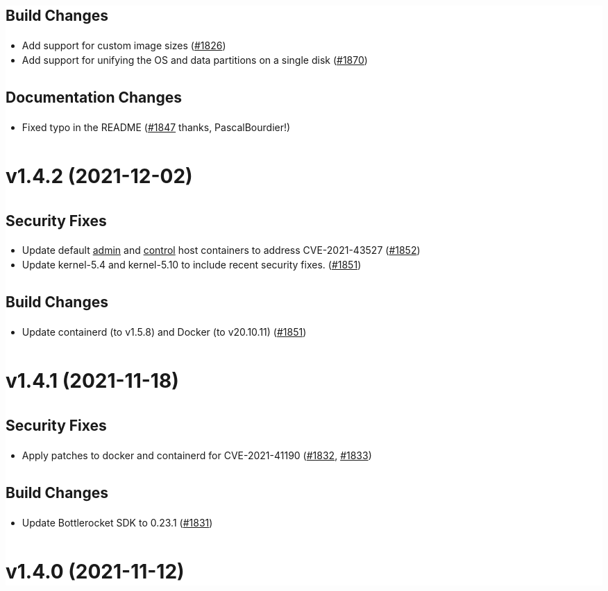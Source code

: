 ## Build Changes
* Add support for custom image sizes ([#1826])
* Add support for unifying the OS and data partitions on a single disk ([#1870])

## Documentation Changes
* Fixed typo in the README ([#1847] thanks, PascalBourdier!)

[#1826]:https://github.com/bottlerocket-os/bottlerocket/pull/1826
[#1827]:https://github.com/bottlerocket-os/bottlerocket/pull/1827
[#1835]:https://github.com/bottlerocket-os/bottlerocket/pull/1835
[#1836]:https://github.com/bottlerocket-os/bottlerocket/pull/1836
[#1841]:https://github.com/bottlerocket-os/bottlerocket/pull/1841
[#1847]:https://github.com/bottlerocket-os/bottlerocket/pull/1847
[#1863]:https://github.com/bottlerocket-os/bottlerocket/pull/1863
[#1868]:https://github.com/bottlerocket-os/bottlerocket/pull/1868
[#1869]:https://github.com/bottlerocket-os/bottlerocket/pull/1869
[#1870]:https://github.com/bottlerocket-os/bottlerocket/pull/1870
[#1871]:https://github.com/bottlerocket-os/bottlerocket/pull/1871
[#1872]:https://github.com/bottlerocket-os/bottlerocket/pull/1872

# v1.4.2 (2021-12-02)

## Security Fixes

* Update default [admin](https://github.com/bottlerocket-os/bottlerocket-admin-container/releases/tag/v0.7.3) and [control](https://github.com/bottlerocket-os/bottlerocket-control-container/releases/tag/v0.5.3) host containers to address CVE-2021-43527 ([#1852])
* Update kernel-5.4 and kernel-5.10 to include recent security fixes. ([#1851])

## Build Changes

* Update containerd (to v1.5.8) and Docker (to v20.10.11) ([#1851])

[#1851]: https://github.com/bottlerocket-os/bottlerocket/pull/1851
[#1852]: https://github.com/bottlerocket-os/bottlerocket/pull/1852

# v1.4.1 (2021-11-18)

## Security Fixes

* Apply patches to docker and containerd for CVE-2021-41190 ([#1832], [#1833])

## Build Changes

* Update Bottlerocket SDK to 0.23.1 ([#1831])

[#1831]: https://github.com/bottlerocket-os/bottlerocket/pull/1831
[#1832]: https://github.com/bottlerocket-os/bottlerocket/pull/1832
[#1833]: https://github.com/bottlerocket-os/bottlerocket/pull/1833


# v1.4.0 (2021-11-12)


[#3865]: https://github.com/bottlerocket-os/bottlerocket/pull/3865
[#3869]: https://github.com/bottlerocket-os/bottlerocket/pull/3869
[#3793]: https://github.com/bottlerocket-os/bottlerocket/pull/3793
[#3824]: https://github.com/bottlerocket-os/bottlerocket/pull/3824
[#3832]: https://github.com/bottlerocket-os/bottlerocket/pull/3832
[#3830]: https://github.com/bottlerocket-os/bottlerocket/pull/3830
[#3831]: https://github.com/bottlerocket-os/bottlerocket/pull/3831
[#3837]: https://github.com/bottlerocket-os/bottlerocket/pull/3837
[#3839]: https://github.com/bottlerocket-os/bottlerocket/pull/3839
[#3853]: https://github.com/bottlerocket-os/bottlerocket/pull/3853
[#3706]: https://github.com/bottlerocket-os/bottlerocket/pull/3706
[#3718]: https://github.com/bottlerocket-os/bottlerocket/pull/3718
[#3738]: https://github.com/bottlerocket-os/bottlerocket/pull/3738
[#3769]: https://github.com/bottlerocket-os/bottlerocket/pull/3769
[#3770]: https://github.com/bottlerocket-os/bottlerocket/pull/3770
[#3771]: https://github.com/bottlerocket-os/bottlerocket/pull/3771
[#3774]: https://github.com/bottlerocket-os/bottlerocket/pull/3774
[#3778]: https://github.com/bottlerocket-os/bottlerocket/pull/3778
[#3779]: https://github.com/bottlerocket-os/bottlerocket/pull/3779
[#3782]: https://github.com/bottlerocket-os/bottlerocket/pull/3782
[#3787]: https://github.com/bottlerocket-os/bottlerocket/pull/3787
[#3789]: https://github.com/bottlerocket-os/bottlerocket/pull/3789
[#3790]: https://github.com/bottlerocket-os/bottlerocket/pull/3790
[#3792]: https://github.com/bottlerocket-os/bottlerocket/pull/3792
[#3797]: https://github.com/bottlerocket-os/bottlerocket/pull/3797
[#3798]: https://github.com/bottlerocket-os/bottlerocket/pull/3798
[#3765]: https://github.com/bottlerocket-os/bottlerocket/pull/3765
[#3763]: https://github.com/bottlerocket-os/bottlerocket/pull/3763
[#3757]: https://github.com/bottlerocket-os/bottlerocket/pull/3757
[#3759]: https://github.com/bottlerocket-os/bottlerocket/pull/3759
[#3762]: https://github.com/bottlerocket-os/bottlerocket/pull/3762
[#3720]: https://github.com/bottlerocket-os/bottlerocket/pull/3720
[#3722]: https://github.com/bottlerocket-os/bottlerocket/pull/3722
[#3727]: https://github.com/bottlerocket-os/bottlerocket/pull/3727
[#3734]: https://github.com/bottlerocket-os/bottlerocket/pull/3734
[#3741]: https://github.com/bottlerocket-os/bottlerocket/pull/3741
[#3742]: https://github.com/bottlerocket-os/bottlerocket/pull/3742
[#3744]: https://github.com/bottlerocket-os/bottlerocket/pull/3744
[#3749]: https://github.com/bottlerocket-os/bottlerocket/pull/3749
[#3750]: https://github.com/bottlerocket-os/bottlerocket/pull/3750
[#3751]: https://github.com/bottlerocket-os/bottlerocket/pull/3751
[#3628]: https://github.com/bottlerocket-os/bottlerocket/pull/3628
[#3673]: https://github.com/bottlerocket-os/bottlerocket/pull/3673
[#3674]: https://github.com/bottlerocket-os/bottlerocket/pull/3674
[#3680]: https://github.com/bottlerocket-os/bottlerocket/pull/3680
[#3686]: https://github.com/bottlerocket-os/bottlerocket/pull/3686
[#3689]: https://github.com/bottlerocket-os/bottlerocket/pull/3689
[#3690]: https://github.com/bottlerocket-os/bottlerocket/pull/3690
[#3692]: https://github.com/bottlerocket-os/bottlerocket/pull/3692
[#3695]: https://github.com/bottlerocket-os/bottlerocket/pull/3695
[#3699]: https://github.com/bottlerocket-os/bottlerocket/pull/3699
[#3704]: https://github.com/bottlerocket-os/bottlerocket/pull/3704
[#3708]: https://github.com/bottlerocket-os/bottlerocket/pull/3708
[#3566]: https://github.com/bottlerocket-os/bottlerocket/pull/3566
[#3591]: https://github.com/bottlerocket-os/bottlerocket/pull/3591
[#3592]: https://github.com/bottlerocket-os/bottlerocket/pull/3592
[#3611]: https://github.com/bottlerocket-os/bottlerocket/pull/3611
[#3612]: https://github.com/bottlerocket-os/bottlerocket/pull/3612
[#3633]: https://github.com/bottlerocket-os/bottlerocket/pull/3633
[#3639]: https://github.com/bottlerocket-os/bottlerocket/pull/3639
[#3640]: https://github.com/bottlerocket-os/bottlerocket/pull/3640
[#3642]: https://github.com/bottlerocket-os/bottlerocket/pull/3642
[#3643]: https://github.com/bottlerocket-os/bottlerocket/pull/3643
[#3646]: https://github.com/bottlerocket-os/bottlerocket/pull/3646
[#3667]: https://github.com/bottlerocket-os/bottlerocket/pull/3667
[#3670]: https://github.com/bottlerocket-os/bottlerocket/pull/3670
[#3552]: https://github.com/bottlerocket-os/bottlerocket/pull/3552
[#3553]: https://github.com/bottlerocket-os/bottlerocket/pull/3553
[#3561]: https://github.com/bottlerocket-os/bottlerocket/pull/3561
[#3562]: https://github.com/bottlerocket-os/bottlerocket/pull/3562
[#3564]: https://github.com/bottlerocket-os/bottlerocket/pull/3564
[#3572]: https://github.com/bottlerocket-os/bottlerocket/pull/3572
[#3578]: https://github.com/bottlerocket-os/bottlerocket/pull/3578
[#3581]: https://github.com/bottlerocket-os/bottlerocket/pull/3581
[#3582]: https://github.com/bottlerocket-os/bottlerocket/pull/3582
[#3444]: https://github.com/bottlerocket-os/bottlerocket/pull/3444
[#3460]: https://github.com/bottlerocket-os/bottlerocket/pull/3460
[#3509]: https://github.com/bottlerocket-os/bottlerocket/pull/3509
[#3520]: https://github.com/bottlerocket-os/bottlerocket/pull/3520
[#3528]: https://github.com/bottlerocket-os/bottlerocket/pull/3528
[#3531]: https://github.com/bottlerocket-os/bottlerocket/pull/3531
[#3533]: https://github.com/bottlerocket-os/bottlerocket/pull/3533
[#3535]: https://github.com/bottlerocket-os/bottlerocket/pull/3535
[#3540]: https://github.com/bottlerocket-os/bottlerocket/pull/3540
[#3542]: https://github.com/bottlerocket-os/bottlerocket/pull/3542
[#3547]: https://github.com/bottlerocket-os/bottlerocket/pull/3547
[#3439]: https://github.com/bottlerocket-os/bottlerocket/pull/3439
[#3480]: https://github.com/bottlerocket-os/bottlerocket/pull/3480
[#3491]: https://github.com/bottlerocket-os/bottlerocket/pull/3491
[#3499]: https://github.com/bottlerocket-os/bottlerocket/pull/3499
[#3500]: https://github.com/bottlerocket-os/bottlerocket/pull/3500
[#3501]: https://github.com/bottlerocket-os/bottlerocket/pull/3501
[Twoliter]: https://github.com/bottlerocket-os/twoliter
[out-of-tree builds]: https://github.com/bottlerocket-os/bottlerocket/issues/2669
[#2881]: https://github.com/bottlerocket-os/bottlerocket/pull/2881
[#2988]: https://github.com/bottlerocket-os/bottlerocket/pull/2988
[#3075]: https://github.com/bottlerocket-os/bottlerocket/pull/3075
[#3097]: https://github.com/bottlerocket-os/bottlerocket/pull/3097
[#3121]: https://github.com/bottlerocket-os/bottlerocket/pull/3121
[#3134]: https://github.com/bottlerocket-os/bottlerocket/pull/3134
[#3198]: https://github.com/bottlerocket-os/bottlerocket/pull/3198
[#3206]: https://github.com/bottlerocket-os/bottlerocket/pull/3206
[#3232]: https://github.com/bottlerocket-os/bottlerocket/pull/3232
[#3239]: https://github.com/bottlerocket-os/bottlerocket/pull/3239
[#3258]: https://github.com/bottlerocket-os/bottlerocket/pull/3258
[#3266]: https://github.com/bottlerocket-os/bottlerocket/pull/3266
[#3267]: https://github.com/bottlerocket-os/bottlerocket/pull/3267
[#3273]: https://github.com/bottlerocket-os/bottlerocket/pull/3273
[#3290]: https://github.com/bottlerocket-os/bottlerocket/pull/3290
[#3296]: https://github.com/bottlerocket-os/bottlerocket/pull/3296
[#3311]: https://github.com/bottlerocket-os/bottlerocket/pull/3311
[#3319]: https://github.com/bottlerocket-os/bottlerocket/pull/3319
[#3320]: https://github.com/bottlerocket-os/bottlerocket/pull/3320
[#3321]: https://github.com/bottlerocket-os/bottlerocket/pull/3321
[#3322]: https://github.com/bottlerocket-os/bottlerocket/pull/3322
[#3329]: https://github.com/bottlerocket-os/bottlerocket/pull/3329
[#3330]: https://github.com/bottlerocket-os/bottlerocket/pull/3330
[#3334]: https://github.com/bottlerocket-os/bottlerocket/pull/3334
[#3339]: https://github.com/bottlerocket-os/bottlerocket/pull/3339
[#3342]: https://github.com/bottlerocket-os/bottlerocket/pull/3342
[#3342]: https://github.com/bottlerocket-os/bottlerocket/pull/3342
[#3343]: https://github.com/bottlerocket-os/bottlerocket/pull/3343
[#3355]: https://github.com/bottlerocket-os/bottlerocket/pull/3355
[#3357]: https://github.com/bottlerocket-os/bottlerocket/pull/3357
[#3362]: https://github.com/bottlerocket-os/bottlerocket/pull/3362
[#3364]: https://github.com/bottlerocket-os/bottlerocket/pull/3364
[#3366]: https://github.com/bottlerocket-os/bottlerocket/pull/3366
[#3368]: https://github.com/bottlerocket-os/bottlerocket/pull/3368
[#3369]: https://github.com/bottlerocket-os/bottlerocket/pull/3369
[#3379]: https://github.com/bottlerocket-os/bottlerocket/pull/3379
[#3392]: https://github.com/bottlerocket-os/bottlerocket/pull/3392
[#3394]: https://github.com/bottlerocket-os/bottlerocket/pull/3394
[#3395]: https://github.com/bottlerocket-os/bottlerocket/pull/3395
[#3401]: https://github.com/bottlerocket-os/bottlerocket/pull/3401
[#3418]: https://github.com/bottlerocket-os/bottlerocket/pull/3418
[#3419]: https://github.com/bottlerocket-os/bottlerocket/pull/3419
[#3429]: https://github.com/bottlerocket-os/bottlerocket/pull/3429
[#3441]: https://github.com/bottlerocket-os/bottlerocket/pull/3441
[#3445]: https://github.com/bottlerocket-os/bottlerocket/pull/3445
[#3451]: https://github.com/bottlerocket-os/bottlerocket/pull/3451
[#3455]: https://github.com/bottlerocket-os/bottlerocket/pull/3455
[#3456]: https://github.com/bottlerocket-os/bottlerocket/pull/3456
[#3459]: https://github.com/bottlerocket-os/bottlerocket/issues/3459
[#3300]: https://github.com/bottlerocket-os/bottlerocket/pull/3300
[#3307]: https://github.com/bottlerocket-os/bottlerocket/pull/3307
[#3323]: https://github.com/bottlerocket-os/bottlerocket/pull/3323
[#3324]: https://github.com/bottlerocket-os/bottlerocket/pull/3324
[#3211]: https://github.com/bottlerocket-os/bottlerocket/pull/3211
[#3212]: https://github.com/bottlerocket-os/bottlerocket/pull/3212
[#3213]: https://github.com/bottlerocket-os/bottlerocket/pull/3213
[#3214]: https://github.com/bottlerocket-os/bottlerocket/pull/3214
[#3231]: https://github.com/bottlerocket-os/bottlerocket/pull/3231
[#3234]: https://github.com/bottlerocket-os/bottlerocket/pull/3234
[#3235]: https://github.com/bottlerocket-os/bottlerocket/pull/3235
[#3236]: https://github.com/bottlerocket-os/bottlerocket/pull/3236
[#3237]: https://github.com/bottlerocket-os/bottlerocket/pull/3237
[#3238]: https://github.com/bottlerocket-os/bottlerocket/pull/3238
[#3193]: https://github.com/bottlerocket-os/bottlerocket/pull/3193
[#3249]: https://github.com/bottlerocket-os/bottlerocket/pull/3249
[#3108]: https://github.com/bottlerocket-os/bottlerocket/pull/3108
[#3119]: https://github.com/bottlerocket-os/bottlerocket/pull/3119
[#3128]: https://github.com/bottlerocket-os/bottlerocket/pull/3128
[#3137]: https://github.com/bottlerocket-os/bottlerocket/pull/3137
[#3138]: https://github.com/bottlerocket-os/bottlerocket/pull/3138
[#3139]: https://github.com/bottlerocket-os/bottlerocket/pull/3139
[#3141]: https://github.com/bottlerocket-os/bottlerocket/pull/3141
[#3077]: https://github.com/bottlerocket-os/bottlerocket/pull/3077
[#3090]: https://github.com/bottlerocket-os/bottlerocket/pull/3090
[#2991]: https://github.com/bottlerocket-os/bottlerocket/pull/2991
[#3082]: https://github.com/bottlerocket-os/bottlerocket/pull/3082
[#3047]: https://github.com/bottlerocket-os/bottlerocket/pull/3047
[#3091]: https://github.com/bottlerocket-os/bottlerocket/pull/3091
[#3071]: https://github.com/bottlerocket-os/bottlerocket/pull/3071
[#3035]: https://github.com/bottlerocket-os/bottlerocket/pull/3035
[#3075]: https://github.com/bottlerocket-os/bottlerocket/pull/3075
[#3046]: https://github.com/bottlerocket-os/bottlerocket/pull/3046
[#3094]: https://github.com/bottlerocket-os/bottlerocket/pull/3094
[#2930]: https://github.com/bottlerocket-os/bottlerocket/pull/2930
[#2986]: https://github.com/bottlerocket-os/bottlerocket/pull/2986
[#3070]: https://github.com/bottlerocket-os/bottlerocket/pull/3070
[#2934]: https://github.com/bottlerocket-os/bottlerocket/pull/2934
[#3051]: https://github.com/bottlerocket-os/bottlerocket/pull/3051
[#3020]: https://github.com/bottlerocket-os/bottlerocket/pull/3020
[#2969]: https://github.com/bottlerocket-os/bottlerocket/pull/2969
[#3043]: https://github.com/bottlerocket-os/bottlerocket/pull/3043
[#3065]: https://github.com/bottlerocket-os/bottlerocket/pull/3065
[#3067]: https://github.com/bottlerocket-os/bottlerocket/pull/3067
[#3068]: https://github.com/bottlerocket-os/bottlerocket/pull/3068
[#3054]: https://github.com/bottlerocket-os/bottlerocket/pull/3054
[#3032]: https://github.com/bottlerocket-os/bottlerocket/pull/3032
[#3033]: https://github.com/bottlerocket-os/bottlerocket/pull/3033
[#3037]: https://github.com/bottlerocket-os/bottlerocket/pull/3037
[#2948]: https://github.com/bottlerocket-os/bottlerocket/pull/2948
[#2999]: https://github.com/bottlerocket-os/bottlerocket/pull/2999
[#3001]: https://github.com/bottlerocket-os/bottlerocket/pull/3001
[#3002]: https://github.com/bottlerocket-os/bottlerocket/pull/3002
[#3021]: https://github.com/bottlerocket-os/bottlerocket/pull/3021
[#3026]: https://github.com/bottlerocket-os/bottlerocket/pull/3026
[#2946]: https://github.com/bottlerocket-os/bottlerocket/pull/2946
[#2929]: https://github.com/bottlerocket-os/bottlerocket/pull/2929
[#2965]: https://github.com/bottlerocket-os/bottlerocket/pull/2965
[#2904]: https://github.com/bottlerocket-os/bottlerocket/pull/2904
[#2906]: https://github.com/bottlerocket-os/bottlerocket/pull/2906
[#2907]: https://github.com/bottlerocket-os/bottlerocket/pull/2907
[#2935]: https://github.com/bottlerocket-os/bottlerocket/pull/2935
[#2700]: https://github.com/bottlerocket-os/bottlerocket/pull/2700
[#2735]: https://github.com/bottlerocket-os/bottlerocket/pull/2735
[#2736]: https://github.com/bottlerocket-os/bottlerocket/pull/2736
[#2737]: https://github.com/bottlerocket-os/bottlerocket/pull/2737
[#2741]: https://github.com/bottlerocket-os/bottlerocket/pull/2741
[#2745]: https://github.com/bottlerocket-os/bottlerocket/pull/2745
[#2748]: https://github.com/bottlerocket-os/bottlerocket/pull/2748
[#2749]: https://github.com/bottlerocket-os/bottlerocket/pull/2749
[#2750]: https://github.com/bottlerocket-os/bottlerocket/pull/2750
[#2751]: https://github.com/bottlerocket-os/bottlerocket/pull/2751
[#2755]: https://github.com/bottlerocket-os/bottlerocket/pull/2755
[#2769]: https://github.com/bottlerocket-os/bottlerocket/pull/2769
[#2771]: https://github.com/bottlerocket-os/bottlerocket/pull/2771
[#2772]: https://github.com/bottlerocket-os/bottlerocket/pull/2772
[#2774]: https://github.com/bottlerocket-os/bottlerocket/pull/2774
[#2775]: https://github.com/bottlerocket-os/bottlerocket/pull/2775
[#2782]: https://github.com/bottlerocket-os/bottlerocket/pull/2782
[#2784]: https://github.com/bottlerocket-os/bottlerocket/pull/2784
[#2785]: https://github.com/bottlerocket-os/bottlerocket/pull/2785
[#2786]: https://github.com/bottlerocket-os/bottlerocket/pull/2786
[#2789]: https://github.com/bottlerocket-os/bottlerocket/pull/2789
[#2790]: https://github.com/bottlerocket-os/bottlerocket/pull/2790
[#2791]: https://github.com/bottlerocket-os/bottlerocket/pull/2791
[#2792]: https://github.com/bottlerocket-os/bottlerocket/pull/2792
[#2793]: https://github.com/bottlerocket-os/bottlerocket/pull/2793
[#2795]: https://github.com/bottlerocket-os/bottlerocket/pull/2795
[#2797]: https://github.com/bottlerocket-os/bottlerocket/pull/2797
[#2799]: https://github.com/bottlerocket-os/bottlerocket/pull/2799
[#2802]: https://github.com/bottlerocket-os/bottlerocket/pull/2802
[#2803]: https://github.com/bottlerocket-os/bottlerocket/pull/2803
[#2804]: https://github.com/bottlerocket-os/bottlerocket/pull/2804
[#2806]: https://github.com/bottlerocket-os/bottlerocket/pull/2806
[#2807]: https://github.com/bottlerocket-os/bottlerocket/pull/2807
[#2813]: https://github.com/bottlerocket-os/bottlerocket/pull/2813
[#2816]: https://github.com/bottlerocket-os/bottlerocket/pull/2816
[#2818]: https://github.com/bottlerocket-os/bottlerocket/pull/2818
[#2819]: https://github.com/bottlerocket-os/bottlerocket/pull/2819
[#2820]: https://github.com/bottlerocket-os/bottlerocket/pull/2820
[#2825]: https://github.com/bottlerocket-os/bottlerocket/pull/2825
[#2826]: https://github.com/bottlerocket-os/bottlerocket/pull/2826
[#2828]: https://github.com/bottlerocket-os/bottlerocket/pull/2828
[#2829]: https://github.com/bottlerocket-os/bottlerocket/pull/2829
[#2830]: https://github.com/bottlerocket-os/bottlerocket/pull/2830
[#2832]: https://github.com/bottlerocket-os/bottlerocket/pull/2832
[#2835]: https://github.com/bottlerocket-os/bottlerocket/pull/2835
[#2836]: https://github.com/bottlerocket-os/bottlerocket/pull/2836
[#2837]: https://github.com/bottlerocket-os/bottlerocket/pull/2837
[#2838]: https://github.com/bottlerocket-os/bottlerocket/pull/2838
[#2842]: https://github.com/bottlerocket-os/bottlerocket/pull/2842
[#2845]: https://github.com/bottlerocket-os/bottlerocket/pull/2845
[#2846]: https://github.com/bottlerocket-os/bottlerocket/pull/2846
[#2850]: https://github.com/bottlerocket-os/bottlerocket/pull/2850
[#2851]: https://github.com/bottlerocket-os/bottlerocket/pull/2851
[#2857]: https://github.com/bottlerocket-os/bottlerocket/pull/2857
[#2861]: https://github.com/bottlerocket-os/bottlerocket/pull/2861
[#2863]: https://github.com/bottlerocket-os/bottlerocket/pull/2863
[#2864]: https://github.com/bottlerocket-os/bottlerocket/pull/2864
[#2865]: https://github.com/bottlerocket-os/bottlerocket/pull/2865
[#2866]: https://github.com/bottlerocket-os/bottlerocket/pull/2866
[#2867]: https://github.com/bottlerocket-os/bottlerocket/pull/2867
[#2868]: https://github.com/bottlerocket-os/bottlerocket/pull/2868
[#2869]: https://github.com/bottlerocket-os/bottlerocket/pull/2869
[#2873]: https://github.com/bottlerocket-os/bottlerocket/pull/2873
[#2875]: https://github.com/bottlerocket-os/bottlerocket/pull/2875
[#2876]: https://github.com/bottlerocket-os/bottlerocket/pull/2876
[#2879]: https://github.com/bottlerocket-os/bottlerocket/pull/2879
[#2880]: https://github.com/bottlerocket-os/bottlerocket/pull/2880
[#2895]: https://github.com/bottlerocket-os/bottlerocket/pull/2895
[#2560]: https://github.com/bottlerocket-os/bottlerocket/pull/2560
[#2562]: https://github.com/bottlerocket-os/bottlerocket/pull/2562
[#2587]: https://github.com/bottlerocket-os/bottlerocket/pull/2587
[#2589]: https://github.com/bottlerocket-os/bottlerocket/pull/2589
[#2592]: https://github.com/bottlerocket-os/bottlerocket/pull/2592
[#2596]: https://github.com/bottlerocket-os/bottlerocket/pull/2596
[#2618]: https://github.com/bottlerocket-os/bottlerocket/pull/2618
[#2637]: https://github.com/bottlerocket-os/bottlerocket/pull/2637
[#2639]: https://github.com/bottlerocket-os/bottlerocket/pull/2639
[#2646]: https://github.com/bottlerocket-os/bottlerocket/pull/2646
[#2647]: https://github.com/bottlerocket-os/bottlerocket/pull/2647
[#2650]: https://github.com/bottlerocket-os/bottlerocket/pull/2650
[#2653]: https://github.com/bottlerocket-os/bottlerocket/pull/2653
[#2674]: https://github.com/bottlerocket-os/bottlerocket/pull/2674
[#2676]: https://github.com/bottlerocket-os/bottlerocket/pull/2676
[#2680]: https://github.com/bottlerocket-os/bottlerocket/pull/2680
[#2683]: https://github.com/bottlerocket-os/bottlerocket/pull/2683
[#2687]: https://github.com/bottlerocket-os/bottlerocket/pull/2687
[#2690]: https://github.com/bottlerocket-os/bottlerocket/pull/2690
[#2693]: https://github.com/bottlerocket-os/bottlerocket/pull/2693
[#2694]: https://github.com/bottlerocket-os/bottlerocket/pull/2694
[#2695]: https://github.com/bottlerocket-os/bottlerocket/pull/2695
[#2696]: https://github.com/bottlerocket-os/bottlerocket/pull/2696
[#2697]: https://github.com/bottlerocket-os/bottlerocket/pull/2697
[#2699]: https://github.com/bottlerocket-os/bottlerocket/pull/2699
[#2714]: https://github.com/bottlerocket-os/bottlerocket/pull/2714
[#2717]: https://github.com/bottlerocket-os/bottlerocket/pull/2717
[#2718]: https://github.com/bottlerocket-os/bottlerocket/pull/2718
[#2723]: https://github.com/bottlerocket-os/bottlerocket/pull/2723
[#2724]: https://github.com/bottlerocket-os/bottlerocket/pull/2724
[#2725]: https://github.com/bottlerocket-os/bottlerocket/pull/2725
[#2728]: https://github.com/bottlerocket-os/bottlerocket/pull/2728
[#2730]: https://github.com/bottlerocket-os/bottlerocket/pull/2730
[#2732]: https://github.com/bottlerocket-os/bottlerocket/pull/2732
[#2738]: https://github.com/bottlerocket-os/bottlerocket/pull/2738
[#2739]: https://github.com/bottlerocket-os/bottlerocket/pull/2739
[74d2c5c13ab0]: https://github.com/bottlerocket-os/bottlerocket/commit/74d2c5c13ab0f6839b9849a9f058a70e82f6ffb8
[64f3967373a5]: https://github.com/bottlerocket-os/bottlerocket/commit/64f3967373a53096219a73580fd81409c846266c
[#2611]: https://github.com/bottlerocket-os/bottlerocket/pull/2611
[#2377]: https://github.com/bottlerocket-os/bottlerocket/pull/2377
[#2484]: https://github.com/bottlerocket-os/bottlerocket/pull/2484
[#2488]: https://github.com/bottlerocket-os/bottlerocket/pull/2488
[#2490]: https://github.com/bottlerocket-os/bottlerocket/pull/2490
[#2493]: https://github.com/bottlerocket-os/bottlerocket/pull/2493
[#2495]: https://github.com/bottlerocket-os/bottlerocket/pull/2495
[#2496]: https://github.com/bottlerocket-os/bottlerocket/pull/2496
[#2503]: https://github.com/bottlerocket-os/bottlerocket/pull/2503
[#2505]: https://github.com/bottlerocket-os/bottlerocket/pull/2505
[#2519]: https://github.com/bottlerocket-os/bottlerocket/pull/2519
[#2523]: https://github.com/bottlerocket-os/bottlerocket/pull/2523
[#2527]: https://github.com/bottlerocket-os/bottlerocket/pull/2527
[#2528]: https://github.com/bottlerocket-os/bottlerocket/pull/2528
[#2532]: https://github.com/bottlerocket-os/bottlerocket/pull/2532
[#2536]: https://github.com/bottlerocket-os/bottlerocket/pull/2536
[#2537]: https://github.com/bottlerocket-os/bottlerocket/pull/2537
[#2540]: https://github.com/bottlerocket-os/bottlerocket/pull/2540
[#2541]: https://github.com/bottlerocket-os/bottlerocket/pull/2541
[#2542]: https://github.com/bottlerocket-os/bottlerocket/pull/2542
[#2543]: https://github.com/bottlerocket-os/bottlerocket/pull/2543
[#2547]: https://github.com/bottlerocket-os/bottlerocket/pull/2547
[#2549]: https://github.com/bottlerocket-os/bottlerocket/pull/2549
[#2550]: https://github.com/bottlerocket-os/bottlerocket/pull/2550
[#2551]: https://github.com/bottlerocket-os/bottlerocket/pull/2551
[#2553]: https://github.com/bottlerocket-os/bottlerocket/pull/2553
[#2554]: https://github.com/bottlerocket-os/bottlerocket/pull/2554
[#2558]: https://github.com/bottlerocket-os/bottlerocket/pull/2558
[#2563]: https://github.com/bottlerocket-os/bottlerocket/pull/2563
[#2565]: https://github.com/bottlerocket-os/bottlerocket/pull/2565
[#2566]: https://github.com/bottlerocket-os/bottlerocket/pull/2566
[#2574]: https://github.com/bottlerocket-os/bottlerocket/pull/2574
[#2573]: https://github.com/bottlerocket-os/bottlerocket/pull/2573
[#2578]: https://github.com/bottlerocket-os/bottlerocket/pull/2578
[#2580]: https://github.com/bottlerocket-os/bottlerocket/pull/2580
[#2582]: https://github.com/bottlerocket-os/bottlerocket/pull/2582
[#2583]: https://github.com/bottlerocket-os/bottlerocket/pull/2583
[#2488]: https://github.com/bottlerocket-os/bottlerocket/pull/2488
[#2490]: https://github.com/bottlerocket-os/bottlerocket/pull/2490
[#2494]: https://github.com/bottlerocket-os/bottlerocket/pull/2494
[#2204]: https://github.com/bottlerocket-os/bottlerocket/pull/2204
[#2273]: https://github.com/bottlerocket-os/bottlerocket/pull/2273
[#2281]: https://github.com/bottlerocket-os/bottlerocket/pull/2281
[#2305]: https://github.com/bottlerocket-os/bottlerocket/pull/2305
[#2306]: https://github.com/bottlerocket-os/bottlerocket/pull/2306
[#2311]: https://github.com/bottlerocket-os/bottlerocket/pull/2311
[#2312]: https://github.com/bottlerocket-os/bottlerocket/pull/2312
[#2314]: https://github.com/bottlerocket-os/bottlerocket/pull/2314
[#2315]: https://github.com/bottlerocket-os/bottlerocket/pull/2315
[#2316]: https://github.com/bottlerocket-os/bottlerocket/pull/2316
[#2318]: https://github.com/bottlerocket-os/bottlerocket/pull/2318
[#2326]: https://github.com/bottlerocket-os/bottlerocket/pull/2326
[#2328]: https://github.com/bottlerocket-os/bottlerocket/pull/2328
[#2329]: https://github.com/bottlerocket-os/bottlerocket/pull/2329
[#2330]: https://github.com/bottlerocket-os/bottlerocket/pull/2330
[#2334]: https://github.com/bottlerocket-os/bottlerocket/pull/2334
[#2335]: https://github.com/bottlerocket-os/bottlerocket/pull/2335
[#2337]: https://github.com/bottlerocket-os/bottlerocket/pull/2337
[#2339]: https://github.com/bottlerocket-os/bottlerocket/pull/2339
[#2344]: https://github.com/bottlerocket-os/bottlerocket/pull/2344
[#2346]: https://github.com/bottlerocket-os/bottlerocket/pull/2346
[#2348]: https://github.com/bottlerocket-os/bottlerocket/pull/2348
[#2353]: https://github.com/bottlerocket-os/bottlerocket/pull/2353
[#2358]: https://github.com/bottlerocket-os/bottlerocket/pull/2358
[#2363]: https://github.com/bottlerocket-os/bottlerocket/pull/2363
[#2367]: https://github.com/bottlerocket-os/bottlerocket/pull/2367
[#2368]: https://github.com/bottlerocket-os/bottlerocket/pull/2368
[#2375]: https://github.com/bottlerocket-os/bottlerocket/pull/2375
[#2378]: https://github.com/bottlerocket-os/bottlerocket/pull/2378
[#2379]: https://github.com/bottlerocket-os/bottlerocket/pull/2379
[#2383]: https://github.com/bottlerocket-os/bottlerocket/pull/2383
[#2384]: https://github.com/bottlerocket-os/bottlerocket/pull/2384
[#2385]: https://github.com/bottlerocket-os/bottlerocket/pull/2385
[#2392]: https://github.com/bottlerocket-os/bottlerocket/pull/2392
[#2397]: https://github.com/bottlerocket-os/bottlerocket/pull/2397
[#2398]: https://github.com/bottlerocket-os/bottlerocket/pull/2398
[#2403]: https://github.com/bottlerocket-os/bottlerocket/pull/2403
[#2405]: https://github.com/bottlerocket-os/bottlerocket/pull/2405
[#2414]: https://github.com/bottlerocket-os/bottlerocket/pull/2414
[#2415]: https://github.com/bottlerocket-os/bottlerocket/pull/2415
[#2416]: https://github.com/bottlerocket-os/bottlerocket/pull/2416
[#2424]: https://github.com/bottlerocket-os/bottlerocket/pull/2424
[#2425]: https://github.com/bottlerocket-os/bottlerocket/pull/2425
[#2428]: https://github.com/bottlerocket-os/bottlerocket/pull/2428
[#2430]: https://github.com/bottlerocket-os/bottlerocket/pull/2430
[#2436]: https://github.com/bottlerocket-os/bottlerocket/pull/2436
[#2437]: https://github.com/bottlerocket-os/bottlerocket/pull/2437
[#2438]: https://github.com/bottlerocket-os/bottlerocket/pull/2438
[#2440]: https://github.com/bottlerocket-os/bottlerocket/pull/2440
[#2443]: https://github.com/bottlerocket-os/bottlerocket/pull/2443
[#2445]: https://github.com/bottlerocket-os/bottlerocket/pull/2445
[#2446]: https://github.com/bottlerocket-os/bottlerocket/pull/2446
[#2447]: https://github.com/bottlerocket-os/bottlerocket/pull/2447
[#2450]: https://github.com/bottlerocket-os/bottlerocket/pull/2450
[#2452]: https://github.com/bottlerocket-os/bottlerocket/pull/2452
[#2454]: https://github.com/bottlerocket-os/bottlerocket/pull/2454
[#2455]: https://github.com/bottlerocket-os/bottlerocket/pull/2455
[#2456]: https://github.com/bottlerocket-os/bottlerocket/pull/2456
[#2457]: https://github.com/bottlerocket-os/bottlerocket/pull/2457
[#2458]: https://github.com/bottlerocket-os/bottlerocket/pull/2458
[#2460]: https://github.com/bottlerocket-os/bottlerocket/pull/2460
[#2464]: https://github.com/bottlerocket-os/bottlerocket/pull/2464
[#2465]: https://github.com/bottlerocket-os/bottlerocket/pull/2465
[#2470]: https://github.com/bottlerocket-os/bottlerocket/pull/2470
[#2471]: https://github.com/bottlerocket-os/bottlerocket/pull/2471
[#2472]: https://github.com/bottlerocket-os/bottlerocket/pull/2472
[#2473]: https://github.com/bottlerocket-os/bottlerocket/pull/2473
[#2476]: https://github.com/bottlerocket-os/bottlerocket/pull/2476
[#2477]: https://github.com/bottlerocket-os/bottlerocket/pull/2477
[#2357]: https://github.com/bottlerocket-os/bottlerocket/pull/2357
[#2380]: https://github.com/bottlerocket-os/bottlerocket/pull/2380
[#2323]: https://github.com/bottlerocket-os/bottlerocket/pull/2323
[#2336]: https://github.com/bottlerocket-os/bottlerocket/pull/2336
[#2338]: https://github.com/bottlerocket-os/bottlerocket/pull/2338
[#2349]: https://github.com/bottlerocket-os/bottlerocket/pull/2349
[#2165]: https://github.com/bottlerocket-os/bottlerocket/pull/2165
[#2189]: https://github.com/bottlerocket-os/bottlerocket/pull/2189
[#2194]: https://github.com/bottlerocket-os/bottlerocket/pull/2194
[#2205]: https://github.com/bottlerocket-os/bottlerocket/pull/2205
[#2215]: https://github.com/bottlerocket-os/bottlerocket/pull/2215
[#2219]: https://github.com/bottlerocket-os/bottlerocket/pull/2219
[#2221]: https://github.com/bottlerocket-os/bottlerocket/pull/2221
[#2222]: https://github.com/bottlerocket-os/bottlerocket/pull/2222
[#2223]: https://github.com/bottlerocket-os/bottlerocket/pull/2223
[#2224]: https://github.com/bottlerocket-os/bottlerocket/pull/2224
[#2226]: https://github.com/bottlerocket-os/bottlerocket/pull/2226
[#2227]: https://github.com/bottlerocket-os/bottlerocket/pull/2227
[#2230]: https://github.com/bottlerocket-os/bottlerocket/pull/2230
[#2232]: https://github.com/bottlerocket-os/bottlerocket/pull/2232
[#2238]: https://github.com/bottlerocket-os/bottlerocket/pull/2238
[#2239]: https://github.com/bottlerocket-os/bottlerocket/pull/2239
[#2240]: https://github.com/bottlerocket-os/bottlerocket/pull/2240
[#2241]: https://github.com/bottlerocket-os/bottlerocket/pull/2241
[#2242]: https://github.com/bottlerocket-os/bottlerocket/pull/2242
[#2243]: https://github.com/bottlerocket-os/bottlerocket/pull/2243
[#2244]: https://github.com/bottlerocket-os/bottlerocket/pull/2244
[#2247]: https://github.com/bottlerocket-os/bottlerocket/pull/2247
[#2248]: https://github.com/bottlerocket-os/bottlerocket/pull/2248
[#2255]: https://github.com/bottlerocket-os/bottlerocket/pull/2255
[#2259]: https://github.com/bottlerocket-os/bottlerocket/pull/2259
[#2260]: https://github.com/bottlerocket-os/bottlerocket/pull/2260
[#2262]: https://github.com/bottlerocket-os/bottlerocket/pull/2262
[#2263]: https://github.com/bottlerocket-os/bottlerocket/pull/2263
[#2264]: https://github.com/bottlerocket-os/bottlerocket/pull/2264
[#2266]: https://github.com/bottlerocket-os/bottlerocket/pull/2266
[#2267]: https://github.com/bottlerocket-os/bottlerocket/pull/2267
[#2269]: https://github.com/bottlerocket-os/bottlerocket/pull/2269
[#2270]: https://github.com/bottlerocket-os/bottlerocket/pull/2270
[#2271]: https://github.com/bottlerocket-os/bottlerocket/pull/2271
[#2272]: https://github.com/bottlerocket-os/bottlerocket/pull/2272
[#2274]: https://github.com/bottlerocket-os/bottlerocket/pull/2274
[#2276]: https://github.com/bottlerocket-os/bottlerocket/pull/2276
[#2277]: https://github.com/bottlerocket-os/bottlerocket/pull/2277
[#2279]: https://github.com/bottlerocket-os/bottlerocket/pull/2279
[#2280]: https://github.com/bottlerocket-os/bottlerocket/pull/2280
[#2283]: https://github.com/bottlerocket-os/bottlerocket/pull/2283
[#2285]: https://github.com/bottlerocket-os/bottlerocket/pull/2285
[#2290]: https://github.com/bottlerocket-os/bottlerocket/pull/2290
[#2295]: https://github.com/bottlerocket-os/bottlerocket/pull/2295
[#2296]: https://github.com/bottlerocket-os/bottlerocket/pull/2296
[#2299]: https://github.com/bottlerocket-os/bottlerocket/pull/2299
[#2300]: https://github.com/bottlerocket-os/bottlerocket/pull/2300
[#2303]: https://github.com/bottlerocket-os/bottlerocket/pull/2303
[#2309]: https://github.com/bottlerocket-os/bottlerocket/pull/2309
[#1980]: https://github.com/bottlerocket-os/bottlerocket/pull/1980
[#2028]: https://github.com/bottlerocket-os/bottlerocket/pull/2028
[#2030]: https://github.com/bottlerocket-os/bottlerocket/pull/2030
[#2033]: https://github.com/bottlerocket-os/bottlerocket/pull/2033
[#2036]: https://github.com/bottlerocket-os/bottlerocket/pull/2036
[#2044]: https://github.com/bottlerocket-os/bottlerocket/pull/2044
[#2048]: https://github.com/bottlerocket-os/bottlerocket/pull/2048
[#2049]: https://github.com/bottlerocket-os/bottlerocket/pull/2049
[#2059]: https://github.com/bottlerocket-os/bottlerocket/pull/2059
[#2063]: https://github.com/bottlerocket-os/bottlerocket/pull/2063
[#2066]: https://github.com/bottlerocket-os/bottlerocket/pull/2066
[#2068]: https://github.com/bottlerocket-os/bottlerocket/pull/2068
[#2074]: https://github.com/bottlerocket-os/bottlerocket/pull/2074
[#2075]: https://github.com/bottlerocket-os/bottlerocket/pull/2075
[#2076]: https://github.com/bottlerocket-os/bottlerocket/pull/2076
[#2078]: https://github.com/bottlerocket-os/bottlerocket/pull/2078
[#2085]: https://github.com/bottlerocket-os/bottlerocket/pull/2085
[#2090]: https://github.com/bottlerocket-os/bottlerocket/pull/2090
[#2092]: https://github.com/bottlerocket-os/bottlerocket/pull/2092
[#2097]: https://github.com/bottlerocket-os/bottlerocket/pull/2097
[#2098]: https://github.com/bottlerocket-os/bottlerocket/pull/2098
[#2099]: https://github.com/bottlerocket-os/bottlerocket/pull/2099
[#2100]: https://github.com/bottlerocket-os/bottlerocket/pull/2100
[#2107]: https://github.com/bottlerocket-os/bottlerocket/pull/2107
[#2110]: https://github.com/bottlerocket-os/bottlerocket/pull/2110
[#2128]: https://github.com/bottlerocket-os/bottlerocket/pull/2128
[#2129]: https://github.com/bottlerocket-os/bottlerocket/pull/2129
[#2133]: https://github.com/bottlerocket-os/bottlerocket/pull/2133
[#2134]: https://github.com/bottlerocket-os/bottlerocket/pull/2134
[#2138]: https://github.com/bottlerocket-os/bottlerocket/pull/2138
[#2141]: https://github.com/bottlerocket-os/bottlerocket/pull/2141
[#2142]: https://github.com/bottlerocket-os/bottlerocket/pull/2142
[#2143]: https://github.com/bottlerocket-os/bottlerocket/pull/2143
[#2144]: https://github.com/bottlerocket-os/bottlerocket/pull/2144
[#2145]: https://github.com/bottlerocket-os/bottlerocket/pull/2145
[#2146]: https://github.com/bottlerocket-os/bottlerocket/pull/2146
[#2157]: https://github.com/bottlerocket-os/bottlerocket/pull/2157
[#2158]: https://github.com/bottlerocket-os/bottlerocket/pull/2158
[#2159]: https://github.com/bottlerocket-os/bottlerocket/pull/2159
[#2162]: https://github.com/bottlerocket-os/bottlerocket/pull/2162
[#2166]: https://github.com/bottlerocket-os/bottlerocket/pull/2166
[#2167]: https://github.com/bottlerocket-os/bottlerocket/pull/2167
[#2169]: https://github.com/bottlerocket-os/bottlerocket/pull/2169
[#2176]: https://github.com/bottlerocket-os/bottlerocket/pull/2176
[#2178]: https://github.com/bottlerocket-os/bottlerocket/pull/2178
[#2180]: https://github.com/bottlerocket-os/bottlerocket/pull/2180
[#2181]: https://github.com/bottlerocket-os/bottlerocket/pull/2181
[#2183]: https://github.com/bottlerocket-os/bottlerocket/pull/2183
[#2184]: https://github.com/bottlerocket-os/bottlerocket/pull/2184
[#2185]: https://github.com/bottlerocket-os/bottlerocket/pull/2185
[#2187]: https://github.com/bottlerocket-os/bottlerocket/pull/2187
[#2188]: https://github.com/bottlerocket-os/bottlerocket/pull/2188
[#2190]: https://github.com/bottlerocket-os/bottlerocket/pull/2190
[#2191]: https://github.com/bottlerocket-os/bottlerocket/pull/2191
[#2192]: https://github.com/bottlerocket-os/bottlerocket/pull/2192
[a3b4674f7108]: https://github.com/bottlerocket-os/bottlerocket/commit/a3b4674f7108a7f69f108a011042be2a5b91e563
[37095415bab6]: https://github.com/bottlerocket-os/bottlerocket/commit/37095415bab67a24240d95b59c7bf20a112d7ae1
[#2079]: https://github.com/bottlerocket-os/bottlerocket/pull/2079
[#2080]: https://github.com/bottlerocket-os/bottlerocket/pull/2080
[1a3f35b2fe8e]: https://github.com/bottlerocket-os/bottlerocket/commit/1a3f35b2fe8ed9a7078e43940545dc941c5de99f
[6e3d6ed4b83e]: https://github.com/bottlerocket-os/bottlerocket/commit/6e3d6ed4b83ecefa5de5885f8c4a30cd9df8b689
[#1977]: https://github.com/bottlerocket-os/bottlerocket/pull/1977
[#1983]: https://github.com/bottlerocket-os/bottlerocket/pull/1983
[#1987]: https://github.com/bottlerocket-os/bottlerocket/pull/1987
[#1992]: https://github.com/bottlerocket-os/bottlerocket/pull/1992
[#1994]: https://github.com/bottlerocket-os/bottlerocket/pull/1994
[#1996]: https://github.com/bottlerocket-os/bottlerocket/pull/1996
[#2009]: https://github.com/bottlerocket-os/bottlerocket/pull/2009
[#2013]: https://github.com/bottlerocket-os/bottlerocket/pull/2013
[#2014]: https://github.com/bottlerocket-os/bottlerocket/pull/2014
[#2016]: https://github.com/bottlerocket-os/bottlerocket/pull/2016
[#2019]: https://github.com/bottlerocket-os/bottlerocket/pull/2019
[#2020]: https://github.com/bottlerocket-os/bottlerocket/pull/2020
[#2022]: https://github.com/bottlerocket-os/bottlerocket/pull/2022
[a8e4a20ca7d1]: https://github.com/bottlerocket-os/bottlerocket/commit/a8e4a20ca7d1dde4e8b5f679e4e11d9687b6ef09
[3d0c10abeecb]: https://github.com/bottlerocket-os/bottlerocket/commit/3d0c10abeecb9f69b6ec598fd5137cb146a46b6e
[#1728]: https://github.com/bottlerocket-os/bottlerocket/pull/1728
[#1948]: https://github.com/bottlerocket-os/bottlerocket/pull/1948
[#1949]: https://github.com/bottlerocket-os/bottlerocket/pull/1949
[#1953]: https://github.com/bottlerocket-os/bottlerocket/pull/1953
[#1955]: https://github.com/bottlerocket-os/bottlerocket/pull/1955
[#1959]: https://github.com/bottlerocket-os/bottlerocket/pull/1959
[#1962]: https://github.com/bottlerocket-os/bottlerocket/pull/1962
[#1970]: https://github.com/bottlerocket-os/bottlerocket/pull/1970
[0de1b39efa64]: https://github.com/bottlerocket-os/bottlerocket/commit/0de1b39efa6437fa57388918e1554174ca2f02e4
[#1973]: https://github.com/bottlerocket-os/bottlerocket/pull/1973
[#1765]: https://github.com/bottlerocket-os/bottlerocket/pull/1765
[#1859]: https://github.com/bottlerocket-os/bottlerocket/pull/1859
[#1860]: https://github.com/bottlerocket-os/bottlerocket/pull/1860
[#1861]: https://github.com/bottlerocket-os/bottlerocket/pull/1861
[#1862]: https://github.com/bottlerocket-os/bottlerocket/pull/1862
[#1867]: https://github.com/bottlerocket-os/bottlerocket/pull/1867
[#1883]: https://github.com/bottlerocket-os/bottlerocket/pull/1883
[#1889]: https://github.com/bottlerocket-os/bottlerocket/pull/1889
[#1894]: https://github.com/bottlerocket-os/bottlerocket/pull/1894
[#1896]: https://github.com/bottlerocket-os/bottlerocket/pull/1896
[#1900]: https://github.com/bottlerocket-os/bottlerocket/pull/1900
[#1901]: https://github.com/bottlerocket-os/bottlerocket/pull/1901
[#1904]: https://github.com/bottlerocket-os/bottlerocket/pull/1904
[#1906]: https://github.com/bottlerocket-os/bottlerocket/pull/1906
[#1910]: https://github.com/bottlerocket-os/bottlerocket/pull/1910
[#1912]: https://github.com/bottlerocket-os/bottlerocket/pull/1912
[#1915]: https://github.com/bottlerocket-os/bottlerocket/pull/1915
[#1916]: https://github.com/bottlerocket-os/bottlerocket/pull/1916
[#1928]: https://github.com/bottlerocket-os/bottlerocket/pull/1928
[#1932]: https://github.com/bottlerocket-os/bottlerocket/pull/1932
[#1936]: https://github.com/bottlerocket-os/bottlerocket/pull/1936
[#1938]: https://github.com/bottlerocket-os/bottlerocket/pull/1938
[#1939]: https://github.com/bottlerocket-os/bottlerocket/pull/1939
[#1940]: https://github.com/bottlerocket-os/bottlerocket/pull/1940
[#1943]: https://github.com/bottlerocket-os/bottlerocket/pull/1943
[#1898]: https://github.com/bottlerocket-os/bottlerocket/pull/1898
[#1918]: https://github.com/bottlerocket-os/bottlerocket/pull/1918
[#1921]: https://github.com/bottlerocket-os/bottlerocket/pull/1921
[#1925]: https://github.com/bottlerocket-os/bottlerocket/pull/1925
[8f085929588a]: https://github.com/bottlerocket-os/bottlerocket/commit/8f085929588a3f0cd575f865dd6f04f96a97e923
[#1881]: https://github.com/bottlerocket-os/bottlerocket/pull/1881
[#1882]: https://github.com/bottlerocket-os/bottlerocket/pull/1882
[#1884]: https://github.com/bottlerocket-os/bottlerocket/pull/1884
[#1774]: https://github.com/bottlerocket-os/bottlerocket/pull/1774
[#1775]: https://github.com/bottlerocket-os/bottlerocket/pull/1775
[#1777]: https://github.com/bottlerocket-os/bottlerocket/pull/1777
[#1779]: https://github.com/bottlerocket-os/bottlerocket/pull/1779
[#1782]: https://github.com/bottlerocket-os/bottlerocket/pull/1782
[#1783]: https://github.com/bottlerocket-os/bottlerocket/pull/1783
[#1784]: https://github.com/bottlerocket-os/bottlerocket/pull/1784
[#1787]: https://github.com/bottlerocket-os/bottlerocket/pull/1787
[#1790]: https://github.com/bottlerocket-os/bottlerocket/pull/1790
[#1791]: https://github.com/bottlerocket-os/bottlerocket/pull/1791
[#1793]: https://github.com/bottlerocket-os/bottlerocket/pull/1793
[#1797]: https://github.com/bottlerocket-os/bottlerocket/pull/1797
[#1798]: https://github.com/bottlerocket-os/bottlerocket/pull/1798
[#1800]: https://github.com/bottlerocket-os/bottlerocket/pull/1800
[#1801]: https://github.com/bottlerocket-os/bottlerocket/pull/1801
[#1802]: https://github.com/bottlerocket-os/bottlerocket/pull/1802
[#1807]: https://github.com/bottlerocket-os/bottlerocket/pull/1807
[#1808]: https://github.com/bottlerocket-os/bottlerocket/pull/1808
[#1809]: https://github.com/bottlerocket-os/bottlerocket/pull/1809
[#1810]: https://github.com/bottlerocket-os/bottlerocket/pull/1810
[#1816]: https://github.com/bottlerocket-os/bottlerocket/pull/1816
[#1818]: https://github.com/bottlerocket-os/bottlerocket/pull/1818
[#1684]: https://github.com/bottlerocket-os/bottlerocket/pull/1684
[#1695]: https://github.com/bottlerocket-os/bottlerocket/pull/1695
[#1699]: https://github.com/bottlerocket-os/bottlerocket/pull/1699
[#1701]: https://github.com/bottlerocket-os/bottlerocket/pull/1701
[#1701]: https://github.com/bottlerocket-os/bottlerocket/pull/1701
[#1704]: https://github.com/bottlerocket-os/bottlerocket/pull/1704
[#1707]: https://github.com/bottlerocket-os/bottlerocket/pull/1707
[#1708]: https://github.com/bottlerocket-os/bottlerocket/pull/1708
[#1709]: https://github.com/bottlerocket-os/bottlerocket/pull/1709
[#1710]: https://github.com/bottlerocket-os/bottlerocket/pull/1710
[#1713]: https://github.com/bottlerocket-os/bottlerocket/pull/1713
[#1716]: https://github.com/bottlerocket-os/bottlerocket/pull/1716
[#1718]: https://github.com/bottlerocket-os/bottlerocket/pull/1718
[#1719]: https://github.com/bottlerocket-os/bottlerocket/pull/1719
[#1722]: https://github.com/bottlerocket-os/bottlerocket/pull/1722
[#1723]: https://github.com/bottlerocket-os/bottlerocket/pull/1723
[#1724]: https://github.com/bottlerocket-os/bottlerocket/pull/1724
[#1729]: https://github.com/bottlerocket-os/bottlerocket/pull/1729
[#1730]: https://github.com/bottlerocket-os/bottlerocket/pull/1730
[#1732]: https://github.com/bottlerocket-os/bottlerocket/pull/1732
[#1733]: https://github.com/bottlerocket-os/bottlerocket/pull/1733
[#1734]: https://github.com/bottlerocket-os/bottlerocket/pull/1734
[#1741]: https://github.com/bottlerocket-os/bottlerocket/pull/1741
[#1746]: https://github.com/bottlerocket-os/bottlerocket/pull/1746
[#1748]: https://github.com/bottlerocket-os/bottlerocket/pull/1748
[#1749]: https://github.com/bottlerocket-os/bottlerocket/pull/1749
[#1750]: https://github.com/bottlerocket-os/bottlerocket/pull/1750
[#1751]: https://github.com/bottlerocket-os/bottlerocket/pull/1751
[#1755]: https://github.com/bottlerocket-os/bottlerocket/pull/1755
[#1757]: https://github.com/bottlerocket-os/bottlerocket/pull/1757
[#1758]: https://github.com/bottlerocket-os/bottlerocket/pull/1758
[#1762]: https://github.com/bottlerocket-os/bottlerocket/pull/1762
[#1763]: https://github.com/bottlerocket-os/bottlerocket/pull/1763
[#1764]: https://github.com/bottlerocket-os/bottlerocket/pull/1764
[#1766]: https://github.com/bottlerocket-os/bottlerocket/pull/1766
[#1767]: https://github.com/bottlerocket-os/bottlerocket/pull/1767
[#1768]: https://github.com/bottlerocket-os/bottlerocket/pull/1768
[#1769]: https://github.com/bottlerocket-os/bottlerocket/pull/1769
[#1753]: https://github.com/bottlerocket-os/bottlerocket/pull/1753
[#1622]: https://github.com/bottlerocket-os/bottlerocket/pull/1622
[#1629]: https://github.com/bottlerocket-os/bottlerocket/pull/1629
[#1652]: https://github.com/bottlerocket-os/bottlerocket/pull/1652
[#1654]: https://github.com/bottlerocket-os/bottlerocket/pull/1654
[#1655]: https://github.com/bottlerocket-os/bottlerocket/pull/1655
[#1658]: https://github.com/bottlerocket-os/bottlerocket/pull/1658
[#1659]: https://github.com/bottlerocket-os/bottlerocket/pull/1659
[#1664]: https://github.com/bottlerocket-os/bottlerocket/pull/1664
[#1668]: https://github.com/bottlerocket-os/bottlerocket/pull/1668
[#1669]: https://github.com/bottlerocket-os/bottlerocket/pull/1669
[#1676]: https://github.com/bottlerocket-os/bottlerocket/pull/1676
[#1677]: https://github.com/bottlerocket-os/bottlerocket/pull/1677
[#1680]: https://github.com/bottlerocket-os/bottlerocket/pull/1680
[#1682]: https://github.com/bottlerocket-os/bottlerocket/pull/1682
[#1683]: https://github.com/bottlerocket-os/bottlerocket/pull/1683
[#1685]: https://github.com/bottlerocket-os/bottlerocket/pull/1685
[#1686]: https://github.com/bottlerocket-os/bottlerocket/pull/1686
[#1687]: https://github.com/bottlerocket-os/bottlerocket/pull/1687
[#1689]: https://github.com/bottlerocket-os/bottlerocket/pull/1689
[#1693]: https://github.com/bottlerocket-os/bottlerocket/pull/1693
[#1656]: https://github.com/bottlerocket-os/bottlerocket/pull/1656
[#1661]: https://github.com/bottlerocket-os/bottlerocket/pull/1661
[#1662]: https://github.com/bottlerocket-os/bottlerocket/pull/1662
[#1665]: https://github.com/bottlerocket-os/bottlerocket/pull/1665
[#1630]: https://github.com/bottlerocket-os/bottlerocket/pull/1630
[#1637]: https://github.com/bottlerocket-os/bottlerocket/pull/1637
[#1638]: https://github.com/bottlerocket-os/bottlerocket/pull/1638
[#1640]: https://github.com/bottlerocket-os/bottlerocket/pull/1640
[#1646]: https://github.com/bottlerocket-os/bottlerocket/pull/1646